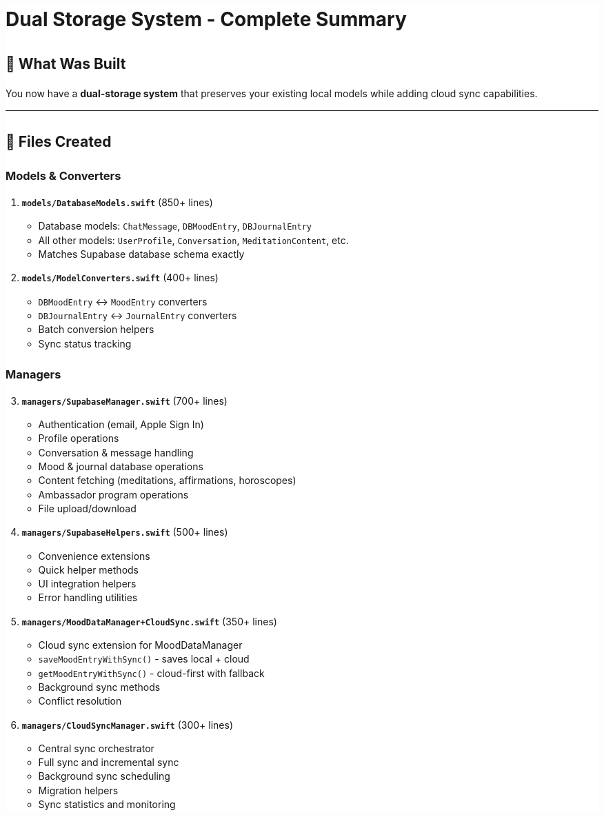 # Dual Storage System - Complete Summary

## 🎯 What Was Built

You now have a **dual-storage system** that preserves your existing local models while adding cloud sync capabilities.

---

## 📁 Files Created

### Models & Converters
1. **`models/DatabaseModels.swift`** (850+ lines)
   - Database models: `ChatMessage`, `DBMoodEntry`, `DBJournalEntry`
   - All other models: `UserProfile`, `Conversation`, `MeditationContent`, etc.
   - Matches Supabase database schema exactly

2. **`models/ModelConverters.swift`** (400+ lines)
   - `DBMoodEntry` ↔️ `MoodEntry` converters
   - `DBJournalEntry` ↔️ `JournalEntry` converters
   - Batch conversion helpers
   - Sync status tracking

### Managers
3. **`managers/SupabaseManager.swift`** (700+ lines)
   - Authentication (email, Apple Sign In)
   - Profile operations
   - Conversation & message handling
   - Mood & journal database operations
   - Content fetching (meditations, affirmations, horoscopes)
   - Ambassador program operations
   - File upload/download

4. **`managers/SupabaseHelpers.swift`** (500+ lines)
   - Convenience extensions
   - Quick helper methods
   - UI integration helpers
   - Error handling utilities

5. **`managers/MoodDataManager+CloudSync.swift`** (350+ lines)
   - Cloud sync extension for MoodDataManager
   - `saveMoodEntryWithSync()` - saves local + cloud
   - `getMoodEntryWithSync()` - cloud-first with fallback
   - Background sync methods
   - Conflict resolution

6. **`managers/CloudSyncManager.swift`** (300+ lines)
   - Central sync orchestrator
   - Full sync and incremental sync
   - Background sync scheduling
   - Migration helpers
   - Sync statistics and monitoring
